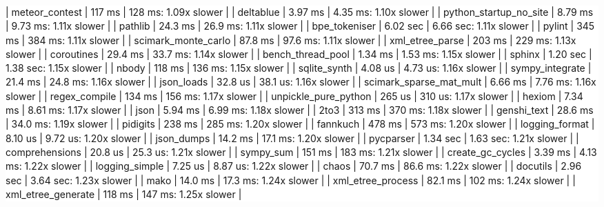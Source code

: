 | meteor_contest            | 117 ms                                                   | 128 ms: 1.09x slower                                                    |
| deltablue                 | 3.97 ms                                                  | 4.35 ms: 1.10x slower                                                   |
| python_startup_no_site    | 8.79 ms                                                  | 9.73 ms: 1.11x slower                                                   |
| pathlib                   | 24.3 ms                                                  | 26.9 ms: 1.11x slower                                                   |
| bpe_tokeniser             | 6.02 sec                                                 | 6.66 sec: 1.11x slower                                                  |
| pylint                    | 345 ms                                                   | 384 ms: 1.11x slower                                                    |
| scimark_monte_carlo       | 87.8 ms                                                  | 97.6 ms: 1.11x slower                                                   |
| xml_etree_parse           | 203 ms                                                   | 229 ms: 1.13x slower                                                    |
| coroutines                | 29.4 ms                                                  | 33.7 ms: 1.14x slower                                                   |
| bench_thread_pool         | 1.34 ms                                                  | 1.53 ms: 1.15x slower                                                   |
| sphinx                    | 1.20 sec                                                 | 1.38 sec: 1.15x slower                                                  |
| nbody                     | 118 ms                                                   | 136 ms: 1.15x slower                                                    |
| sqlite_synth              | 4.08 us                                                  | 4.73 us: 1.16x slower                                                   |
| sympy_integrate           | 21.4 ms                                                  | 24.8 ms: 1.16x slower                                                   |
| json_loads                | 32.8 us                                                  | 38.1 us: 1.16x slower                                                   |
| scimark_sparse_mat_mult   | 6.66 ms                                                  | 7.76 ms: 1.16x slower                                                   |
| regex_compile             | 134 ms                                                   | 156 ms: 1.17x slower                                                    |
| unpickle_pure_python      | 265 us                                                   | 310 us: 1.17x slower                                                    |
| hexiom                    | 7.34 ms                                                  | 8.61 ms: 1.17x slower                                                   |
| json                      | 5.94 ms                                                  | 6.99 ms: 1.18x slower                                                   |
| 2to3                      | 313 ms                                                   | 370 ms: 1.18x slower                                                    |
| genshi_text               | 28.6 ms                                                  | 34.0 ms: 1.19x slower                                                   |
| pidigits                  | 238 ms                                                   | 285 ms: 1.20x slower                                                    |
| fannkuch                  | 478 ms                                                   | 573 ms: 1.20x slower                                                    |
| logging_format            | 8.10 us                                                  | 9.72 us: 1.20x slower                                                   |
| json_dumps                | 14.2 ms                                                  | 17.1 ms: 1.20x slower                                                   |
| pycparser                 | 1.34 sec                                                 | 1.63 sec: 1.21x slower                                                  |
| comprehensions            | 20.8 us                                                  | 25.3 us: 1.21x slower                                                   |
| sympy_sum                 | 151 ms                                                   | 183 ms: 1.21x slower                                                    |
| create_gc_cycles          | 3.39 ms                                                  | 4.13 ms: 1.22x slower                                                   |
| logging_simple            | 7.25 us                                                  | 8.87 us: 1.22x slower                                                   |
| chaos                     | 70.7 ms                                                  | 86.6 ms: 1.22x slower                                                   |
| docutils                  | 2.96 sec                                                 | 3.64 sec: 1.23x slower                                                  |
| mako                      | 14.0 ms                                                  | 17.3 ms: 1.24x slower                                                   |
| xml_etree_process         | 82.1 ms                                                  | 102 ms: 1.24x slower                                                    |
| xml_etree_generate        | 118 ms                                                   | 147 ms: 1.25x slower                                                    |